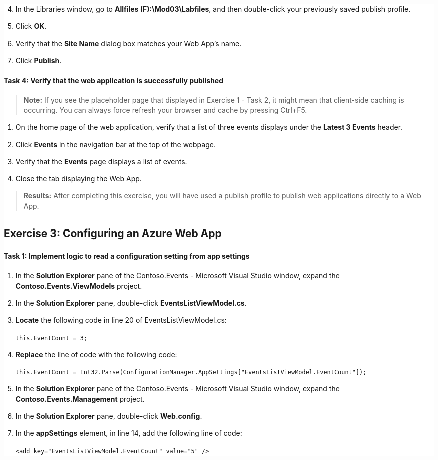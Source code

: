 4.  In the Libraries window, go to **Allfiles (F):\Mod03\Labfiles**, and then double-click your previously saved publish profile.

5.  Click **OK**.

6.  Verify that the **Site Name** dialog box matches your Web App’s name.

7.  Click **Publish**.

#### Task 4: Verify that the web application is successfully published

> **Note:** If you see the placeholder page that displayed in Exercise 1 - Task 2, it might mean that client-side caching is occurring. You can always force refresh your browser and cache by pressing Ctrl+F5.

1.  On the home page of the web application, verify that a list of three events displays under the **Latest 3 Events** header.

2.  Click **Events** in the navigation bar at the top of the webpage.

3.  Verify that the **Events** page displays a list of events.

4.  Close the tab displaying the Web App.

> **Results:** After completing this exercise, you will have used a publish profile to publish web applications directly to a Web App.

## Exercise 3: Configuring an Azure Web App

#### Task 1: Implement logic to read a configuration setting from app settings

1.  In the **Solution Explorer** pane of the Contoso.Events - Microsoft Visual Studio window, expand the **Contoso.Events.ViewModels** project.

2.  In the **Solution Explorer** pane, double-click **EventsListViewModel.cs**.

3.  **Locate** the following code in line 20 of EventsListViewModel.cs:

    ```
    this.EventCount = 3;
    ```

4.  **Replace** the line of code with the following code:

    ```
    this.EventCount = Int32.Parse(ConfigurationManager.AppSettings["EventsListViewModel.EventCount"]);
    ```

5.  In the **Solution Explorer** pane of the Contoso.Events - Microsoft Visual Studio window, expand the **Contoso.Events.Management** project.

6.  In the **Solution Explorer** pane, double-click **Web.config**.

7.  In the **appSettings** element, in line 14, add the following line of code:

    ```
    <add key="EventsListViewModel.EventCount" value="5" />
    ```
